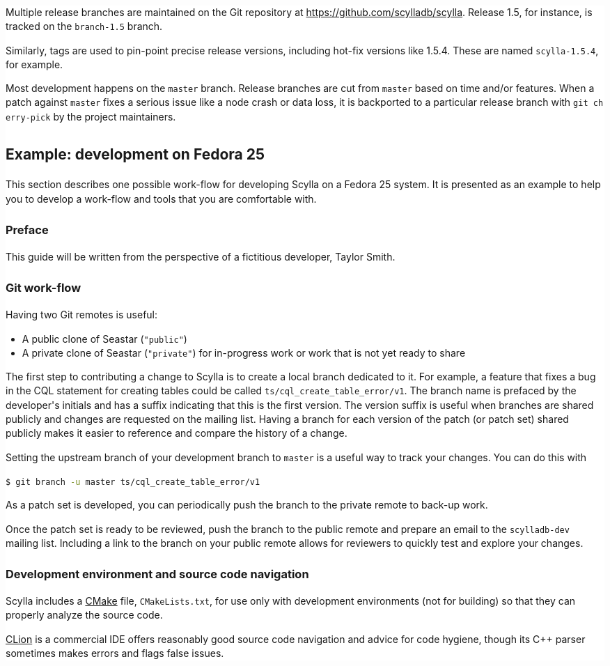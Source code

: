 Multiple release branches are maintained on the Git repository at https://github.com/scylladb/scylla. Release 1.5, for instance, is tracked on the `branch-1.5` branch.

Similarly, tags are used to pin-point precise release versions, including hot-fix versions like 1.5.4. These are named `scylla-1.5.4`, for example.

Most development happens on the `master` branch. Release branches are cut from `master` based on time and/or features. When a patch against `master` fixes a serious issue like a node crash or data loss, it is backported to a particular release branch with `git cherry-pick` by the project maintainers.

## Example: development on Fedora 25

This section describes one possible work-flow for developing Scylla on a Fedora 25 system. It is presented as an example to help you to develop a work-flow and tools that you are comfortable with.

### Preface

This guide will be written from the perspective of a fictitious developer, Taylor Smith.

### Git work-flow

Having two Git remotes is useful:

- A public clone of Seastar (`"public"`)
- A private clone of Seastar (`"private"`) for in-progress work or work that is not yet ready to share

The first step to contributing a change to Scylla is to create a local branch dedicated to it. For example, a feature that fixes a bug in the CQL statement for creating tables could be called `ts/cql_create_table_error/v1`. The branch name is prefaced by the developer's initials and has a suffix indicating that this is the first version. The version suffix is useful when branches are shared publicly and changes are requested on the mailing list. Having a branch for each version of the patch (or patch set) shared publicly makes it easier to reference and compare the history of a change.

Setting the upstream branch of your development branch to `master` is a useful way to track your changes. You can do this with

```bash
$ git branch -u master ts/cql_create_table_error/v1
```

As a patch set is developed, you can periodically push the branch to the private remote to back-up work.

Once the patch set is ready to be reviewed, push the branch to the public remote and prepare an email to the `scylladb-dev` mailing list. Including a link to the branch on your public remote allows for reviewers to quickly test and explore your changes.

### Development environment and source code navigation

Scylla includes a [CMake](https://cmake.org/) file, `CMakeLists.txt`, for use only with development environments (not for building) so that they can properly analyze the source code.

[CLion](https://www.jetbrains.com/clion/) is a commercial IDE offers reasonably good source code navigation and advice for code hygiene, though its C++ parser sometimes makes errors and flags false issues.
